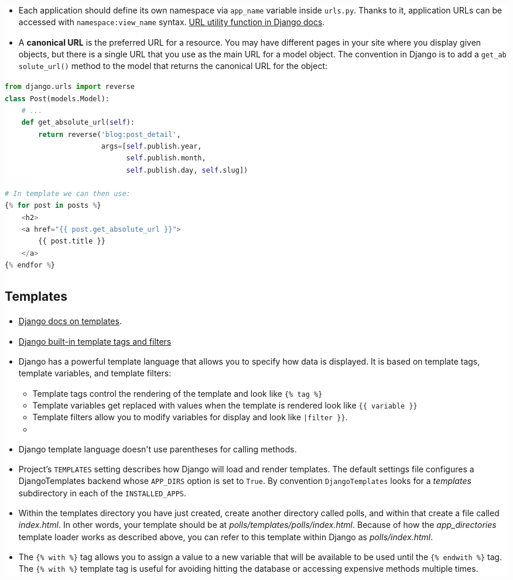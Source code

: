 - Each application should define its own namespace via `app_name` variable inside `urls.py`. Thanks to it, application URLs can be accessed with `namespace:view_name` syntax. [URL utility function in Django docs](https://docs.djangoproject.com/en/3.0/topics/http/urls/#url-namespaces).

- A **canonical URL** is the preferred URL for a resource. You may have different pages in your site where you display given objects, but there is a single URL that you use as the main URL for a model object. The convention in Django is to add a `get_absolute_url()` method to the model that returns the canonical URL for the object:

```py
from django.urls import reverse
class Post(models.Model):
    # ...
    def get_absolute_url(self):
        return reverse('blog:post_detail',
                       args=[self.publish.year,
                             self.publish.month,
                             self.publish.day, self.slug])

# In template we can then use:
{% for post in posts %}
    <h2>
    <a href="{{ post.get_absolute_url }}">
        {{ post.title }}
    </a>
{% endfor %}
```

## Templates

- [Django docs on templates](https://docs.djangoproject.com/en/3.0/ref/templates/language/).

- [Django built-in template tags and filters](https://docs.djangoproject.com/en/3.0/ref/templates/builtins/)

- Django has a powerful template language that allows you to specify how data is displayed. It is based on template tags, template variables, and template filters:

    - Template tags control the rendering of the template and look like `{% tag %}`
    - Template variables get replaced with values when the template is rendered look like `{{ variable }}`
    - Template filters allow you to modify variables for display and look like `|filter }}`.
    - 
- Django template language doesn't use parentheses for calling methods.

- Project’s `TEMPLATES` setting describes how Django will load and render templates. The default settings file configures a DjangoTemplates backend whose `APP_DIRS` option is set to `True`. By convention `DjangoTemplates` looks for a *templates* subdirectory in each of the `INSTALLED_APPS`.

- Within the templates directory you have just created, create another directory called polls, and within that create a file called *index.html*. In other words, your template should be at *polls/templates/polls/index.html*. Because of how the *app_directories* template loader works as described above, you can refer to this template within Django as *polls/index.html*.

- The `{% with %}` tag allows you to assign a value to a new variable that will be available to be used until the `{% endwith %}` tag. The `{% with %}` template tag is useful for avoiding hitting the database or accessing expensive methods multiple times.
